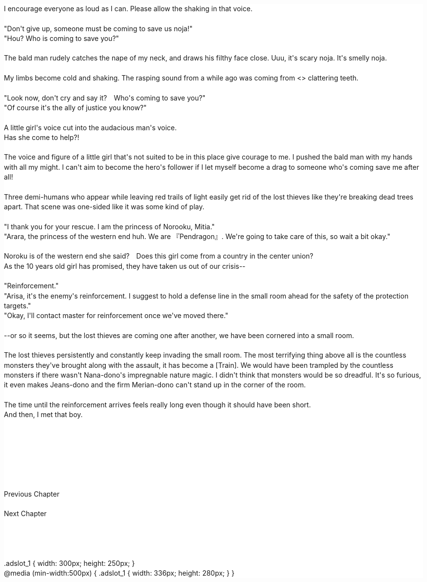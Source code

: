 I encourage everyone as loud as I can. Please allow the shaking in that voice.<br/>
<br/>
"Don't give up, someone must be coming to save us noja!"<br/>
"Hou? Who is coming to save you?"<br/>
<br/>
The bald man rudely catches the nape of my neck, and draws his filthy face close. Uuu, it's scary noja. It's smelly noja.<br/>
<br/>
My limbs become cold and shaking. The rasping sound from a while ago was coming from <<my>> clattering teeth.<br/>
<br/>
"Look now, don't cry and say it?　Who's coming to save you?"<br/>
"Of course it's the ally of justice you know?"<br/>
<br/>
A little girl's voice cut into the audacious man's voice.<br/>
Has she come to help?!<br/>
<br/>
The voice and figure of a little girl that's not suited to be in this place give courage to me. I pushed the bald man with my hands with all my might. I can't aim to become the hero's follower if I let myself become a drag to someone who's coming save me after all!<br/>
<br/>
Three demi-humans who appear while leaving red trails of light easily get rid of the lost thieves like they're breaking dead trees apart. That scene was one-sided like it was some kind of play.<br/>
<br/>
"I thank you for your rescue. I am the princess of Norooku, Mitia."<br/>
"Arara, the princess of the western end huh. We are 『Pendragon』. We're going to take care of this, so wait a bit okay."<br/>
<br/>
Noroku is of the western end she said?　Does this girl come from a country in the center union?<br/>
As the 10 years old girl has promised, they have taken us out of our crisis--<br/>
<br/>
"Reinforcement."<br/>
"Arisa, it's the enemy's reinforcement. I suggest to hold a defense line in the small room ahead for the safety of the protection targets."<br/>
"Okay, I'll contact master for reinforcement once we've moved there."<br/>
<br/>
--or so it seems, but the lost thieves are coming one after another, we have been cornered into a small room.<br/>
<br/>
The lost thieves persistently and constantly keep invading the small room. The most terrifying thing above all is the countless monsters they've brought along with the assault, it has become a [Train]. We would have been trampled by the countless monsters if there wasn't Nana-dono's impregnable nature magic. I didn't think that monsters would be so dreadful. It's so furious, it even makes Jeans-dono and the firm Merian-dono can't stand up in the corner of the room.<br/>
<br/>
The time until the reinforcement arrives feels really long even though it should have been short.<br/>
And then, I met that boy.<br/>
<br/>
<br/>
<br/>
<br/>
<br/>
<br/>
<br/>
Previous Chapter<br/>
<br/>
Next Chapter <br/>
<br/>
<br/>
<br/>
<br/>
.adslot_1 { width: 300px; height: 250px; }<br/>
@media (min-width:500px) { .adslot_1 { width: 336px; height: 280px; } }<br/>